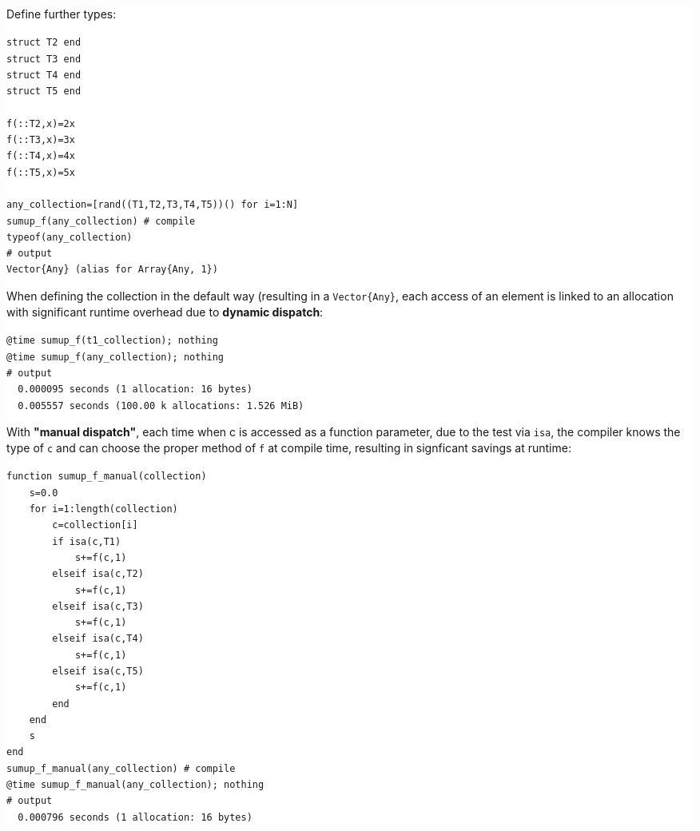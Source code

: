 
Define further types:
```jldoctest unionsplit; filter = r"[0-9\.]+ seconds \(.*?\)"
struct T2 end
struct T3 end
struct T4 end
struct T5 end

f(::T2,x)=2x
f(::T3,x)=3x
f(::T4,x)=4x
f(::T5,x)=5x

any_collection=[rand((T1,T2,T3,T4,T5))() for i=1:N]
sumup_f(any_collection) # compile
typeof(any_collection)
# output
Vector{Any} (alias for Array{Any, 1})
```

When defining the collection in the default way (resulting in a `Vector{Any}`, each access of an element is linked to an allocation with significant runtime overhead due to __dynamic dispatch__:
```jldoctest unionsplit; filter = r"[0-9\.]+ seconds \(.*?\)"
@time sumup_f(t1_collection); nothing
@time sumup_f(any_collection); nothing
# output
  0.000095 seconds (1 allocation: 16 bytes)
  0.005557 seconds (100.00 k allocations: 1.526 MiB)
```


With __"manual dispatch"__,  each time when c is accessed as a function parameter, due to the test via `isa`, the compiler knows the type of `c` and can choose the proper method of `f` at compile time, resulting in signficant savings at runtime:
```jldoctest unionsplit; filter = r"[0-9\.]+ seconds \(.*?\)"
function sumup_f_manual(collection)
	s=0.0
	for i=1:length(collection)
		c=collection[i]
		if isa(c,T1)
			s+=f(c,1)
		elseif isa(c,T2)
			s+=f(c,1)
		elseif isa(c,T3)
			s+=f(c,1)
		elseif isa(c,T4)
			s+=f(c,1)
		elseif isa(c,T5)
			s+=f(c,1)
		end
	end
	s
end
sumup_f_manual(any_collection) # compile
@time sumup_f_manual(any_collection); nothing
# output
  0.000796 seconds (1 allocation: 16 bytes)
```
